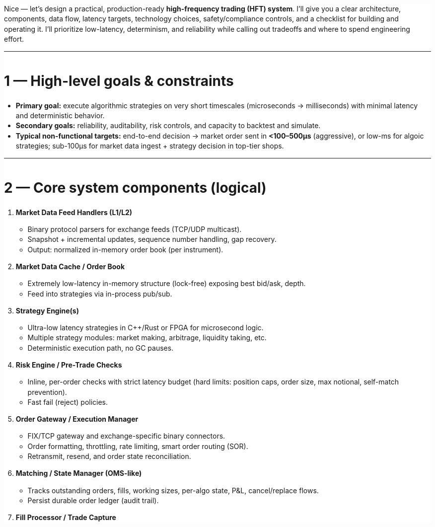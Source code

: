 Nice — let’s design a practical, production-ready **high-frequency trading (HFT) system**. I’ll give you a clear architecture, components, data flow, latency targets, technology choices, safety/compliance controls, and a checklist for building and operating it. I’ll prioritize low-latency, determinism, and reliability while calling out tradeoffs and where to spend engineering effort.

---

# 1 — High-level goals & constraints

* **Primary goal:** execute algorithmic strategies on very short timescales (microseconds → milliseconds) with minimal latency and deterministic behavior.
* **Secondary goals:** reliability, auditability, risk controls, and capacity to backtest and simulate.
* **Typical non-functional targets:** end-to-end decision → market order sent in **<100–500µs** (aggressive), or low-ms for algoic strategies; sub-100µs for market data ingest + strategy decision in top-tier shops.

---

# 2 — Core system components (logical)

1. **Market Data Feed Handlers (L1/L2)**

   * Binary protocol parsers for exchange feeds (TCP/UDP multicast).
   * Snapshot + incremental updates, sequence number handling, gap recovery.
   * Output: normalized in-memory order book (per instrument).

2. **Market Data Cache / Order Book**

   * Extremely low-latency in-memory structure (lock-free) exposing best bid/ask, depth.
   * Feed into strategies via in-process pub/sub.

3. **Strategy Engine(s)**

   * Ultra-low latency strategies in C++/Rust or FPGA for microsecond logic.
   * Multiple strategy modules: market making, arbitrage, liquidity taking, etc.
   * Deterministic execution path, no GC pauses.

4. **Risk Engine / Pre-Trade Checks**

   * Inline, per-order checks with strict latency budget (hard limits: position caps, order size, max notional, self-match prevention).
   * Fast fail (reject) policies.

5. **Order Gateway / Execution Manager**

   * FIX/TCP gateway and exchange-specific binary connectors.
   * Order formatting, throttling, rate limiting, smart order routing (SOR).
   * Retransmit, resend, and order state reconciliation.

6. **Matching / State Manager (OMS-like)**

   * Tracks outstanding orders, fills, working sizes, per-algo state, P&L, cancel/replace flows.
   * Persist durable order ledger (audit trail).

7. **Fill Processor / Trade Capture**
